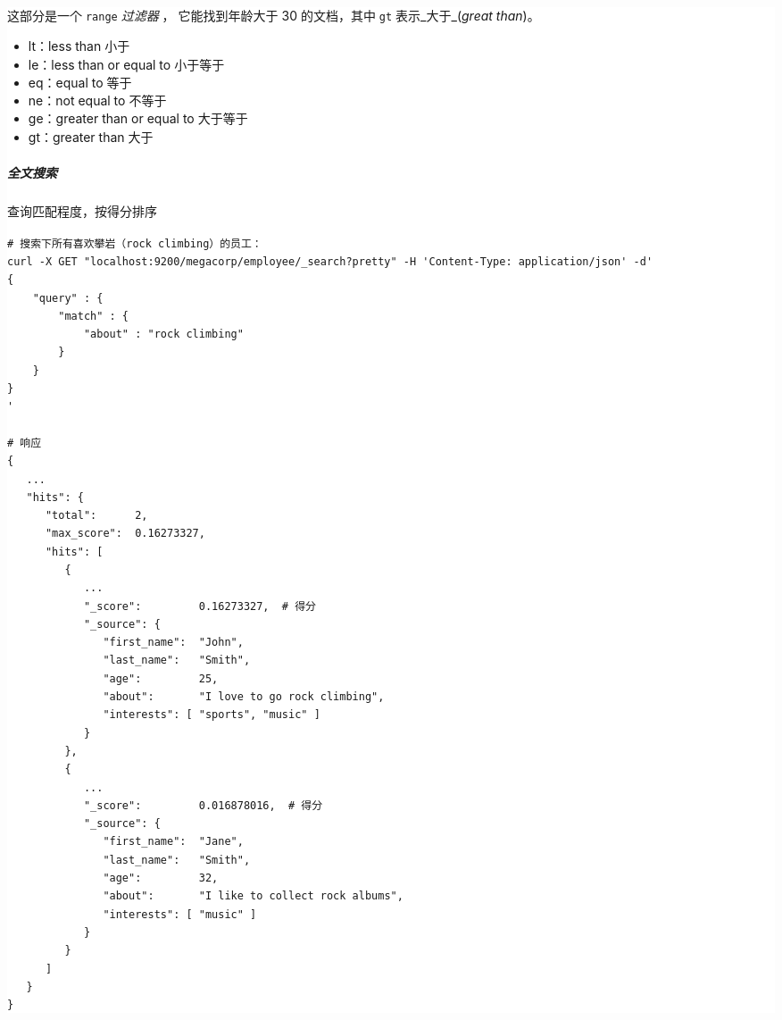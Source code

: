 这部分是一个 `range` *过滤器* ， 它能找到年龄大于 30 的文档，其中 `gt` 表示_大于_(*great than*)。

- lt：less than 小于
- le：less than or equal to 小于等于
- eq：equal to 等于
- ne：not equal to 不等于
- ge：greater than or equal to 大于等于
- gt：greater than 大于



##### 全文搜索

查询匹配程度，按得分排序

```
# 搜索下所有喜欢攀岩（rock climbing）的员工：
curl -X GET "localhost:9200/megacorp/employee/_search?pretty" -H 'Content-Type: application/json' -d'
{
    "query" : {
        "match" : {
            "about" : "rock climbing"
        }
    }
}
'

# 响应
{
   ...
   "hits": {
      "total":      2,
      "max_score":  0.16273327,
      "hits": [
         {
            ...
            "_score":         0.16273327,  # 得分
            "_source": {
               "first_name":  "John",
               "last_name":   "Smith",
               "age":         25,
               "about":       "I love to go rock climbing",
               "interests": [ "sports", "music" ]
            }
         },
         {
            ...
            "_score":         0.016878016,  # 得分
            "_source": {
               "first_name":  "Jane",
               "last_name":   "Smith",
               "age":         32,
               "about":       "I like to collect rock albums",
               "interests": [ "music" ]
            }
         }
      ]
   }
}
```
